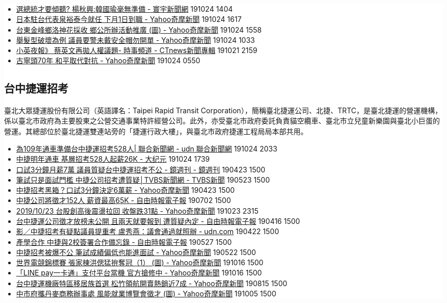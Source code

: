 - [選總統才要傾聽? 楊秋興:韓國瑜毫無準備 - 寰宇新聞網](http://globalnewstv.com.tw/201910/84905/ "選總統才要傾聽? 楊秋興:韓國瑜毫無準備 - 寰宇新聞網") 191024 1404
- [日本駐台代表泉裕泰今就任 下月1日到職 - Yahoo奇摩新聞](https://tw.news.yahoo.com/%E6%97%A5%E6%9C%AC%E9%A7%90%E5%8F%B0%E4%BB%A3%E8%A1%A8%E6%B3%89%E8%A3%95%E6%B3%B0%E4%BB%8A%E5%B0%B1%E4%BB%BB-%E4%B8%8B%E6%9C%881%E6%97%A5%E5%88%B0%E8%81%B7-081743232.html "日本駐台代表泉裕泰今就任 下月1日到職 - Yahoo奇摩新聞") 191024 1617
- [台東金峰鄉洛神花採收 鄉公所辦活動推廣 (圖) - Yahoo奇摩新聞](https://tw.news.yahoo.com/%E5%8F%B0%E6%9D%B1%E9%87%91%E5%B3%B0%E9%84%89%E6%B4%9B%E7%A5%9E%E8%8A%B1%E6%8E%A1%E6%94%B6-%E9%84%89%E5%85%AC%E6%89%80%E8%BE%A6%E6%B4%BB%E5%8B%95%E6%8E%A8%E5%BB%A3-%E5%9C%96-075818272.html "台東金峰鄉洛神花採收 鄉公所辦活動推廣 (圖) - Yahoo奇摩新聞") 191024 1558
- [舉髮型破壞為例 議員要警未戴安全帽勿開單 - Yahoo奇摩新聞](https://tw.news.yahoo.com/video/%E8%88%89%E9%AB%AE%E5%9E%8B%E7%A0%B4%E5%A3%9E%E7%82%BA%E4%BE%8B-%E8%AD%B0%E5%93%A1%E8%A6%81%E8%AD%A6%E6%9C%AA%E6%88%B4%E5%AE%89%E5%85%A8%E5%B8%BD%E5%8B%BF%E9%96%8B%E5%96%AE-021443914.html "舉髮型破壞為例 議員要警未戴安全帽勿開單 - Yahoo奇摩新聞") 191024 1033
- [小英夜報》 蔡英文再拋人權議題- 時事頻道 - CTnews新聞專輯](https://www.chinatimes.com/album/president/20191021004296-262201 "小英夜報》 蔡英文再拋人權議題- 時事頻道 - CTnews新聞專輯") 191021 2159
- [古寧頭70年 和平取代對抗 - Yahoo奇摩新聞](https://tw.news.yahoo.com/%E5%8F%A4%E5%AF%A7%E9%A0%AD70%E5%B9%B4-%E5%92%8C%E5%B9%B3%E5%8F%96%E4%BB%A3%E5%B0%8D%E6%8A%97-215013591--finance.html "古寧頭70年 和平取代對抗 - Yahoo奇摩新聞") 191024 0550

## 台中捷運招考

臺北大眾捷運股份有限公司（英語譯名：Taipei Rapid Transit Corporation），簡稱臺北捷運公司、北捷、TRTC，是臺北捷運的營運機構，係以臺北市政府為主要股東之公營交通事業特許經營公司。此外，亦受臺北市政府委託負責貓空纜車、臺北市立兒童新樂園與臺北小巨蛋的營運。其總部位於臺北捷運雙連站旁的「捷運行政大樓」，與臺北市政府捷運工程局局本部共用。
- [為109年通車準備台中捷運招考528人| 聯合新聞網 - udn 聯合新聞網](https://udn.com/news/story/6939/4123856 "為109年通車準備台中捷運招考528人| 聯合新聞網 - udn 聯合新聞網") 191024 2033
- [中捷明年通車 基層招考528人起薪26K - 大纪元](http://www.epochtimes.com/gb/19/10/24/n11608819.htm "中捷明年通車 基層招考528人起薪26K - 大纪元") 191024 1739
- [口試3分鐘月薪7萬 議員質疑台中捷運招考不公 - 鏡週刊 - 鏡週刊](https://m.mirrormedia.mg/story/20190422edi006/ "口試3分鐘月薪7萬 議員質疑台中捷運招考不公 - 鏡週刊 - 鏡週刊") 190423 1500
- [筆試只是面試門檻 中捷公司招考遭質疑│TVBS新聞網 - TVBS新聞](https://news.tvbs.com.tw/life/1137563 "筆試只是面試門檻 中捷公司招考遭質疑│TVBS新聞網 - TVBS新聞") 190523 1500
- [中捷招考黑箱？口試3分鐘決定6萬薪 - Yahoo奇摩新聞](https://tw.news.yahoo.com/%E4%B8%AD%E6%8D%B7%E6%8B%9B%E8%80%83%E9%BB%91%E7%AE%B1-%E5%8F%A3%E8%A9%A63%E5%88%86%E9%90%98%E6%B1%BA%E5%AE%9A6%E8%90%AC%E8%96%AA-022013072.html "中捷招考黑箱？口試3分鐘決定6萬薪 - Yahoo奇摩新聞") 190423 1500
- [中捷公司將徵才152人 薪資最高65K - 自由時報電子報](https://news.ltn.com.tw/news/life/breakingnews/2839840 "中捷公司將徵才152人 薪資最高65K - 自由時報電子報") 190702 1500
- [2019/10/23 台股創高後震盪拉回 收盤跌31點 - Yahoo奇摩新聞](https://tw.news.yahoo.com/2019-10-23-%E5%8F%B0%E8%82%A1%E5%89%B5%E9%AB%98%E5%BE%8C%E9%9C%87%E7%9B%AA%E6%8B%89%E5%9B%9E-%E6%94%B6%E7%9B%A4%E8%B7%8C31%E9%BB%9E-151500469.html "2019/10/23 台股創高後震盪拉回 收盤跌31點 - Yahoo奇摩新聞") 191023 2315
- [台中捷運公司徵才放榜未公開 且兩天就要報到 遭質疑內定 - 自由時報電子報](https://news.ltn.com.tw/news/life/breakingnews/2760783 "台中捷運公司徵才放榜未公開 且兩天就要報到 遭質疑內定 - 自由時報電子報") 190416 1500
- [影／中捷招考有疑點議員提重考 盧秀燕：議會通過就照辦 - udn.com](https://udn.com/news/story/7325/3770236 "影／中捷招考有疑點議員提重考 盧秀燕：議會通過就照辦 - udn.com") 190422 1500
- [產學合作 中捷與2校簽署合作備忘錄 - 自由時報電子報](https://news.ltn.com.tw/news/life/breakingnews/2803501 "產學合作 中捷與2校簽署合作備忘錄 - 自由時報電子報") 190527 1500
- [中捷招考被爆不公 筆試成績偏低也能進面試 - Yahoo奇摩新聞](https://tw.news.yahoo.com/%E4%B8%AD%E6%8D%B7%E6%8B%9B%E8%80%83%E8%A2%AB%E7%88%86%E4%B8%8D%E5%85%AC-%E7%AD%86%E8%A9%A6%E6%88%90%E7%B8%BE%E5%81%8F%E4%BD%8E%E4%B9%9F%E8%83%BD%E9%80%B2%E9%9D%A2%E8%A9%A6-091353481.html "中捷招考被爆不公 筆試成績偏低也能進面試 - Yahoo奇摩新聞") 190522 1500
- [世界電競錦標賽 張家棟洪偲猛拚奪冠（1） (圖) - Yahoo奇摩新聞](https://tw.news.yahoo.com/%E4%B8%96%E7%95%8C%E9%9B%BB%E7%AB%B6%E9%8C%A6%E6%A8%99%E8%B3%BD-%E5%BC%B5%E5%AE%B6%E6%A3%9F%E6%B4%AA%E5%81%B2%E7%8C%9B%E6%8B%9A%E5%A5%AA%E5%86%A0-1-%E5%9C%96-085715909.html "世界電競錦標賽 張家棟洪偲猛拚奪冠（1） (圖) - Yahoo奇摩新聞") 191016 1500
- [「LINE pay一卡通」支付平台當機 官方搶修中 - Yahoo奇摩新聞](https://tw.news.yahoo.com/line-pay-%E5%8D%A1%E9%80%9A-%E6%94%AF%E4%BB%98%E5%B9%B3%E5%8F%B0%E7%95%B6%E6%A9%9F-%E5%AE%98%E6%96%B9%E6%90%B6%E4%BF%AE%E4%B8%AD-085448511.html "「LINE pay一卡通」支付平台當機 官方搶修中 - Yahoo奇摩新聞") 191016 1500
- [台中捷運機廠特區移居族首選 松竹領航開賣熱銷近7成 - Yahoo奇摩新聞](https://tw.news.yahoo.com/%E5%8F%B0%E4%B8%AD%E6%8D%B7%E9%81%8B%E6%A9%9F%E5%BB%A0%E7%89%B9%E5%8D%80%E7%A7%BB%E5%B1%85%E6%97%8F%E9%A6%96%E9%81%B8-%E6%9D%BE%E7%AB%B9%E9%A0%98%E8%88%AA%E9%96%8B%E8%B3%A3%E7%86%B1%E9%8A%B7%E8%BF%917%E6%88%90-030055962.html "台中捷運機廠特區移居族首選 松竹領航開賣熱銷近7成 - Yahoo奇摩新聞") 190815 1500
- [中市府攜丹麥商務辦事處 風能就業博覽會徵才 (圖) - Yahoo奇摩新聞](https://tw.news.yahoo.com/%E4%B8%AD%E5%B8%82%E5%BA%9C%E6%94%9C%E4%B8%B9%E9%BA%A5%E5%95%86%E5%8B%99%E8%BE%A6%E4%BA%8B%E8%99%95-%E9%A2%A8%E8%83%BD%E5%B0%B1%E6%A5%AD%E5%8D%9A%E8%A6%BD%E6%9C%83%E5%BE%B5%E6%89%8D-%E5%9C%96-083159480.html "中市府攜丹麥商務辦事處 風能就業博覽會徵才 (圖) - Yahoo奇摩新聞") 191005 1500